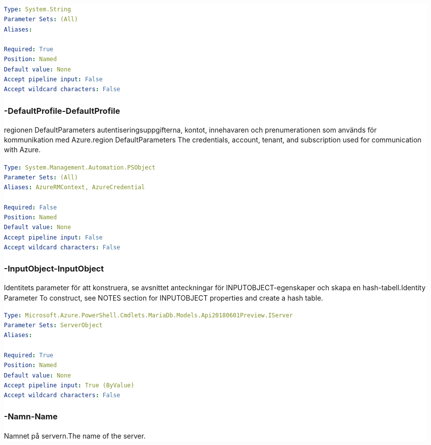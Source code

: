 ```yaml
Type: System.String
Parameter Sets: (All)
Aliases:

Required: True
Position: Named
Default value: None
Accept pipeline input: False
Accept wildcard characters: False
```

### <span data-ttu-id="c7277-117">-DefaultProfile</span><span class="sxs-lookup"><span data-stu-id="c7277-117">-DefaultProfile</span></span>
<span data-ttu-id="c7277-118">regionen DefaultParameters autentiseringsuppgifterna, kontot, innehavaren och prenumerationen som används för kommunikation med Azure.</span><span class="sxs-lookup"><span data-stu-id="c7277-118">region DefaultParameters The credentials, account, tenant, and subscription used for communication with Azure.</span></span>

```yaml
Type: System.Management.Automation.PSObject
Parameter Sets: (All)
Aliases: AzureRMContext, AzureCredential

Required: False
Position: Named
Default value: None
Accept pipeline input: False
Accept wildcard characters: False
```

### <span data-ttu-id="c7277-119">-InputObject</span><span class="sxs-lookup"><span data-stu-id="c7277-119">-InputObject</span></span>
<span data-ttu-id="c7277-120">Identitets parameter för att konstruera, se avsnittet anteckningar för INPUTOBJECT-egenskaper och skapa en hash-tabell.</span><span class="sxs-lookup"><span data-stu-id="c7277-120">Identity Parameter To construct, see NOTES section for INPUTOBJECT properties and create a hash table.</span></span>

```yaml
Type: Microsoft.Azure.PowerShell.Cmdlets.MariaDb.Models.Api20180601Preview.IServer
Parameter Sets: ServerObject
Aliases:

Required: True
Position: Named
Default value: None
Accept pipeline input: True (ByValue)
Accept wildcard characters: False
```

### <span data-ttu-id="c7277-121">-Namn</span><span class="sxs-lookup"><span data-stu-id="c7277-121">-Name</span></span>
<span data-ttu-id="c7277-122">Namnet på servern.</span><span class="sxs-lookup"><span data-stu-id="c7277-122">The name of the server.</span></span>
